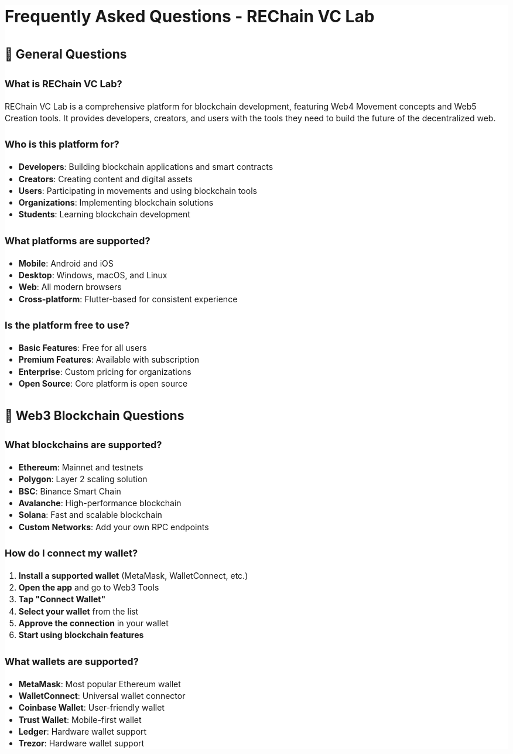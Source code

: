 # Frequently Asked Questions - REChain VC Lab

## 🤔 General Questions

### What is REChain VC Lab?
REChain VC Lab is a comprehensive platform for blockchain development, featuring Web4 Movement concepts and Web5 Creation tools. It provides developers, creators, and users with the tools they need to build the future of the decentralized web.

### Who is this platform for?
- **Developers**: Building blockchain applications and smart contracts
- **Creators**: Creating content and digital assets
- **Users**: Participating in movements and using blockchain tools
- **Organizations**: Implementing blockchain solutions
- **Students**: Learning blockchain development

### What platforms are supported?
- **Mobile**: Android and iOS
- **Desktop**: Windows, macOS, and Linux
- **Web**: All modern browsers
- **Cross-platform**: Flutter-based for consistent experience

### Is the platform free to use?
- **Basic Features**: Free for all users
- **Premium Features**: Available with subscription
- **Enterprise**: Custom pricing for organizations
- **Open Source**: Core platform is open source

## 🔗 Web3 Blockchain Questions

### What blockchains are supported?
- **Ethereum**: Mainnet and testnets
- **Polygon**: Layer 2 scaling solution
- **BSC**: Binance Smart Chain
- **Avalanche**: High-performance blockchain
- **Solana**: Fast and scalable blockchain
- **Custom Networks**: Add your own RPC endpoints

### How do I connect my wallet?
1. **Install a supported wallet** (MetaMask, WalletConnect, etc.)
2. **Open the app** and go to Web3 Tools
3. **Tap "Connect Wallet"**
4. **Select your wallet** from the list
5. **Approve the connection** in your wallet
6. **Start using blockchain features**

### What wallets are supported?
- **MetaMask**: Most popular Ethereum wallet
- **WalletConnect**: Universal wallet connector
- **Coinbase Wallet**: User-friendly wallet
- **Trust Wallet**: Mobile-first wallet
- **Ledger**: Hardware wallet support
- **Trezor**: Hardware wallet support
